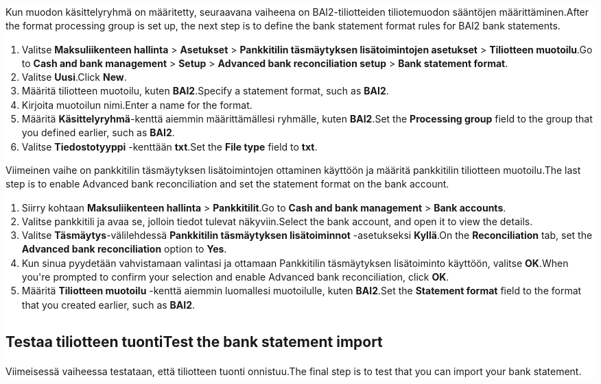 <span data-ttu-id="ccb9a-222">Kun muodon käsittelyryhmä on määritetty, seuraavana vaiheena on BAI2-tiliotteiden tiliotemuodon sääntöjen määrittäminen.</span><span class="sxs-lookup"><span data-stu-id="ccb9a-222">After the format processing group is set up, the next step is to define the bank statement format rules for BAI2 bank statements.</span></span>

1.  <span data-ttu-id="ccb9a-223">Valitse **Maksuliikenteen hallinta** &gt; **Asetukset** &gt; **Pankkitilin täsmäytyksen lisätoimintojen asetukset** &gt; **Tiliotteen muotoilu**.</span><span class="sxs-lookup"><span data-stu-id="ccb9a-223">Go to **Cash and bank management** &gt; **Setup** &gt; **Advanced bank reconciliation setup** &gt; **Bank statement format**.</span></span>
2.  <span data-ttu-id="ccb9a-224">Valitse **Uusi**.</span><span class="sxs-lookup"><span data-stu-id="ccb9a-224">Click **New**.</span></span>
3.  <span data-ttu-id="ccb9a-225">Määritä tiliotteen muotoilu, kuten **BAI2**.</span><span class="sxs-lookup"><span data-stu-id="ccb9a-225">Specify a statement format, such as **BAI2**.</span></span>
4.  <span data-ttu-id="ccb9a-226">Kirjoita muotoilun nimi.</span><span class="sxs-lookup"><span data-stu-id="ccb9a-226">Enter a name for the format.</span></span>
5.  <span data-ttu-id="ccb9a-227">Määritä **Käsittelyryhmä**-kenttä aiemmin määrittämällesi ryhmälle, kuten **BAI2**.</span><span class="sxs-lookup"><span data-stu-id="ccb9a-227">Set the **Processing group** field to the group that you defined earlier, such as **BAI2**.</span></span>
6.  <span data-ttu-id="ccb9a-228">Valitse **Tiedostotyyppi** -kenttään **txt**.</span><span class="sxs-lookup"><span data-stu-id="ccb9a-228">Set the **File type** field to **txt**.</span></span>

<span data-ttu-id="ccb9a-229">Viimeinen vaihe on pankkitilin täsmäytyksen lisätoimintojen ottaminen käyttöön ja määritä pankkitilin tiliotteen muotoilu.</span><span class="sxs-lookup"><span data-stu-id="ccb9a-229">The last step is to enable Advanced bank reconciliation and set the statement format on the bank account.</span></span>

1.  <span data-ttu-id="ccb9a-230">Siirry kohtaan **Maksuliikenteen hallinta** &gt; **Pankkitilit**.</span><span class="sxs-lookup"><span data-stu-id="ccb9a-230">Go to **Cash and bank management** &gt; **Bank accounts**.</span></span>
2.  <span data-ttu-id="ccb9a-231">Valitse pankkitili ja avaa se, jolloin tiedot tulevat näkyviin.</span><span class="sxs-lookup"><span data-stu-id="ccb9a-231">Select the bank account, and open it to view the details.</span></span>
3.  <span data-ttu-id="ccb9a-232">Valitse **Täsmäytys**-välilehdessä **Pankkitilin täsmäytyksen lisätoiminnot** -asetukseksi **Kyllä**.</span><span class="sxs-lookup"><span data-stu-id="ccb9a-232">On the **Reconciliation** tab, set the **Advanced bank reconciliation** option to **Yes**.</span></span>
4.  <span data-ttu-id="ccb9a-233">Kun sinua pyydetään vahvistamaan valintasi ja ottamaan Pankkitilin täsmäytyksen lisätoiminto käyttöön, valitse **OK**.</span><span class="sxs-lookup"><span data-stu-id="ccb9a-233">When you're prompted to confirm your selection and enable Advanced bank reconciliation, click **OK**.</span></span>
5.  <span data-ttu-id="ccb9a-234">Määritä **Tiliotteen muotoilu** -kenttä aiemmin luomallesi muotoilulle, kuten **BAI2**.</span><span class="sxs-lookup"><span data-stu-id="ccb9a-234">Set the **Statement format** field to the format that you created earlier, such as **BAI2**.</span></span>

## <a name="test-the-bank-statement-import"></a><span data-ttu-id="ccb9a-235">Testaa tiliotteen tuonti</span><span class="sxs-lookup"><span data-stu-id="ccb9a-235">Test the bank statement import</span></span>
<span data-ttu-id="ccb9a-236">Viimeisessä vaiheessa testataan, että tiliotteen tuonti onnistuu.</span><span class="sxs-lookup"><span data-stu-id="ccb9a-236">The final step is to test that you can import your bank statement.</span></span>
